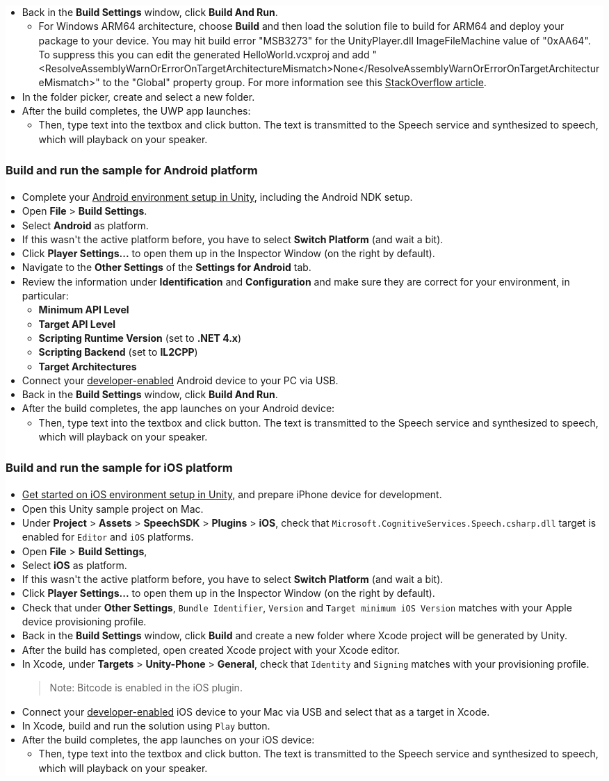 * Back in the **Build Settings** window, click **Build And Run**.
  * For Windows ARM64 architecture, choose **Build** and then load the solution file to build for ARM64 and deploy your package to your device.
    You may hit build error "MSB3273" for the UnityPlayer.dll ImageFileMachine value of "0xAA64". To suppress this you can edit the generated HelloWorld.vcxproj and add "\<ResolveAssemblyWarnOrErrorOnTargetArchitectureMismatch>None\</ResolveAssemblyWarnOrErrorOnTargetArchitectureMismatch>" to the "Global" property group. For more information see this [StackOverflow article](https://stackoverflow.com/questions/10113532/how-do-i-fix-the-visual-studio-compile-error-mismatch-between-processor-archit).
* In the folder picker, create and select a new folder.
* After the build completes, the UWP app launches:
  * Then, type text into the textbox and click button. The text is transmitted to the Speech service and synthesized to speech, which will playback on your speaker.

### Build and run the sample for Android platform

* Complete your [Android environment setup in Unity](https://docs.unity3d.com/Manual/android-sdksetup.html), including the Android NDK setup.
* Open **File** > **Build Settings**.
* Select **Android** as platform.
* If this wasn't the active platform before, you have to select **Switch Platform** (and wait a bit).
* Click **Player Settings...** to open them up in the Inspector Window (on the right by default).
* Navigate to the **Other Settings** of the **Settings for Android** tab.
* Review the information under **Identification** and **Configuration** and make sure they are correct for your environment, in particular:
  * **Minimum API Level**
  * **Target API Level**
  * **Scripting Runtime Version** (set to **.NET 4.x**)
  * **Scripting Backend** (set to **IL2CPP**)
  * **Target Architectures**
* Connect your [developer-enabled](https://developer.android.com/studio/debug/dev-options) Android device to your PC via USB.
* Back in the **Build Settings** window, click **Build And Run**.
* After the build completes, the app launches on your Android device:
  * Then, type text into the textbox and click button. The text is transmitted to the Speech service and synthesized to speech, which will playback on your speaker.

### Build and run the sample for iOS platform

* [Get started on iOS environment setup in Unity](https://docs.unity3d.com/Manual/iphone-GettingStarted.html), and prepare iPhone device for development.
* Open this Unity sample project on Mac. 
* Under **Project** > **Assets** > **SpeechSDK** > **Plugins** > **iOS**, check that `Microsoft.CognitiveServices.Speech.csharp.dll` target is enabled for `Editor` and `iOS` platforms.
* Open **File** > **Build Settings**,
* Select **iOS** as platform.
* If this wasn't the active platform before, you have to select **Switch Platform** (and wait a bit).
* Click **Player Settings...** to open them up in the Inspector Window (on the right by default).
* Check that under **Other Settings**, `Bundle Identifier`, `Version` and `Target minimum iOS Version` matches with your Apple device provisioning profile.
* Back in the **Build Settings** window, click **Build** and create a new folder where Xcode project will be generated by Unity.
* After the build has completed, open created Xcode project with your Xcode editor.
* In Xcode, under **Targets** > **Unity-Phone** > **General**, check that `Identity` and `Signing` matches with your provisioning profile.
  > Note: Bitcode is enabled in the iOS plugin.
* Connect your [developer-enabled](https://learn.unity.com/tutorial/building-for-mobile) iOS device to your Mac via USB and select that as a target in Xcode.
* In Xcode, build and run the solution using `Play` button. 
* After the build completes, the app launches on your iOS device:
  * Then, type text into the textbox and click button. The text is transmitted to the Speech service and synthesized to speech, which will playback on your speaker.
